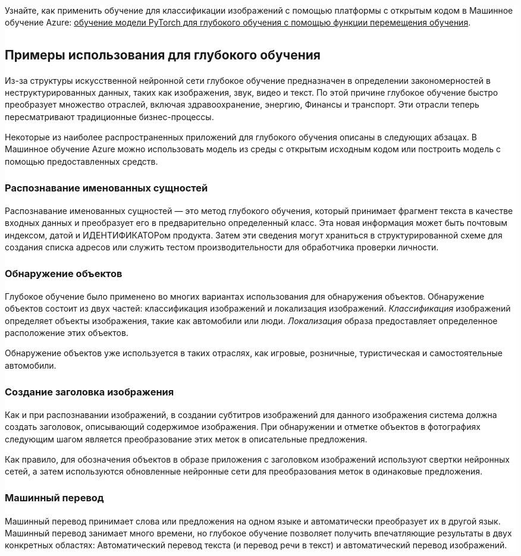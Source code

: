 Узнайте, как применить обучение для классификации изображений с помощью платформы с открытым кодом в Машинное обучение Azure: [обучение модели PyTorch для глубокого обучения с помощью функции перемещения обучения](./how-to-train-pytorch.md?WT.mc_id=docs-article-lazzeri).

## <a name="deep-learning-use-cases"></a>Примеры использования для глубокого обучения

Из-за структуры искусственной нейронной сети глубокое обучение предназначен в определении закономерностей в неструктурированных данных, таких как изображения, звук, видео и текст. По этой причине глубокое обучение быстро преобразует множество отраслей, включая здравоохранение, энергию, Финансы и транспорт. Эти отрасли теперь пересматривают традиционные бизнес-процессы. 

Некоторые из наиболее распространенных приложений для глубокого обучения описаны в следующих абзацах. В Машинное обучение Azure можно использовать модель из среды с открытым исходным кодом или построить модель с помощью предоставленных средств.

### <a name="named-entity-recognition"></a>Распознавание именованных сущностей

Распознавание именованных сущностей — это метод глубокого обучения, который принимает фрагмент текста в качестве входных данных и преобразует его в предварительно определенный класс. Эта новая информация может быть почтовым индексом, датой и ИДЕНТИФИКАТОРом продукта. Затем эти сведения могут храниться в структурированной схеме для создания списка адресов или служить тестом производительности для обработчика проверки личности.

### <a name="object-detection"></a>Обнаружение объектов

Глубокое обучение было применено во многих вариантах использования для обнаружения объектов. Обнаружение объектов состоит из двух частей: классификация изображений и локализация изображений. _Классификация_ изображений определяет объекты изображения, такие как автомобили или люди. _Локализация_ образа предоставляет определенное расположение этих объектов. 

Обнаружение объектов уже используется в таких отраслях, как игровые, розничные, туристическая и самостоятельные автомобили.

### <a name="image-caption-generation"></a>Создание заголовка изображения

Как и при распознавании изображений, в создании субтитров изображений для данного изображения система должна создать заголовок, описывающий содержимое изображения. При обнаружении и отметке объектов в фотографиях следующим шагом является преобразование этих меток в описательные предложения. 

Как правило, для обозначения объектов в образе приложения с заголовком изображений используют свертки нейронных сетей, а затем используются обновленные нейронные сети для преобразования меток в одинаковые предложения.

### <a name="machine-translation"></a>Машинный перевод

Машинный перевод принимает слова или предложения на одном языке и автоматически преобразует их в другой язык. Машинный перевод занимает много времени, но глубокое обучение позволяет получить впечатляющие результаты в двух конкретных областях: Автоматический перевод текста (и перевод речи в текст) и автоматический перевод изображений.
